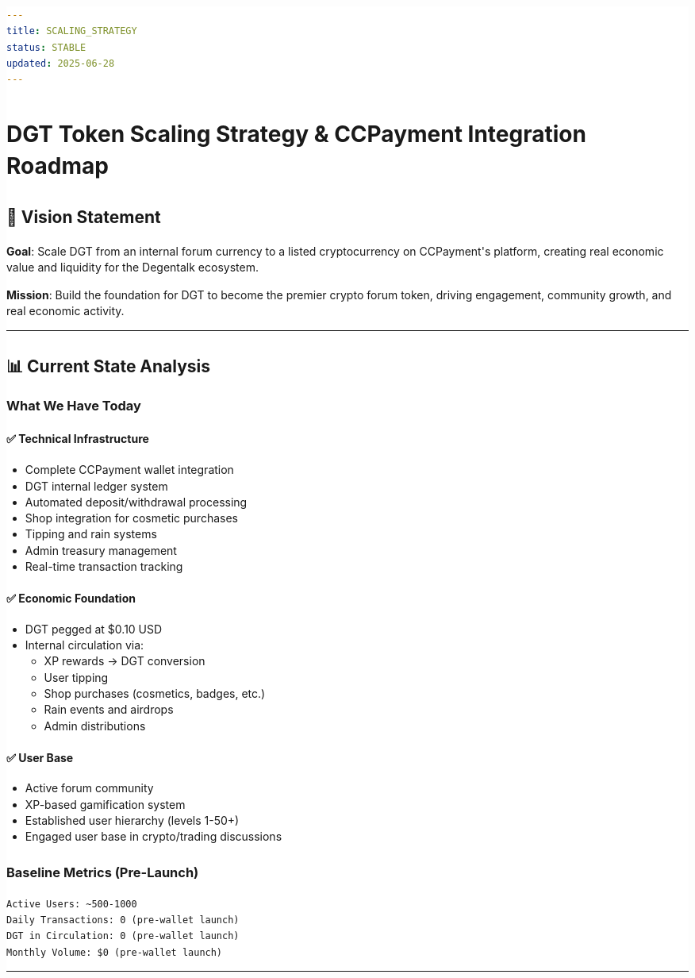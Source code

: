 ```yaml
---
title: SCALING_STRATEGY
status: STABLE
updated: 2025-06-28
---
```


# DGT Token Scaling Strategy & CCPayment Integration Roadmap

## 🎯 Vision Statement

**Goal**: Scale DGT from an internal forum currency to a listed cryptocurrency on CCPayment's platform, creating real economic value and liquidity for the Degentalk ecosystem.

**Mission**: Build the foundation for DGT to become the premier crypto forum token, driving engagement, community growth, and real economic activity.

---

## 📊 Current State Analysis

### What We Have Today

#### ✅ **Technical Infrastructure**
- Complete CCPayment wallet integration
- DGT internal ledger system  
- Automated deposit/withdrawal processing
- Shop integration for cosmetic purchases
- Tipping and rain systems
- Admin treasury management
- Real-time transaction tracking

#### ✅ **Economic Foundation**
- DGT pegged at $0.10 USD
- Internal circulation via:
  - XP rewards → DGT conversion
  - User tipping
  - Shop purchases (cosmetics, badges, etc.)
  - Rain events and airdrops
  - Admin distributions

#### ✅ **User Base**
- Active forum community
- XP-based gamification system
- Established user hierarchy (levels 1-50+)
- Engaged user base in crypto/trading discussions

### Baseline Metrics (Pre-Launch)
```
Active Users: ~500-1000
Daily Transactions: 0 (pre-wallet launch)
DGT in Circulation: 0 (pre-wallet launch)
Monthly Volume: $0 (pre-wallet launch)
```

---